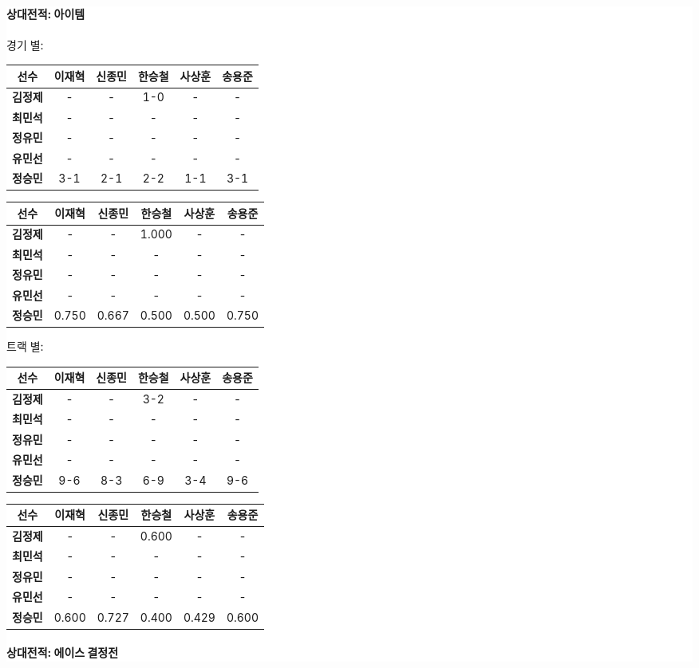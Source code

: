 #### 상대전적: 아이템


경기 별: 

| 선수 | __이재혁__ | __신종민__ | __한승철__ | __사상훈__ | __송용준__ |
|:---:|:---:|:---:|:---:|:---:|:---:|
| __김정제__ | - | - | 1-0 | - | - |
| __최민석__ | - | - | - | - | - |
| __정유민__ | - | - | - | - | - |
| __유민선__ | - | - | - | - | - |
| __정승민__ | 3-1 | 2-1 | 2-2 | 1-1 | 3-1 |

| 선수 | __이재혁__ | __신종민__ | __한승철__ | __사상훈__ | __송용준__ |
|:---:|:---:|:---:|:---:|:---:|:---:|
| __김정제__ | - | - | 1.000 | - | - |
| __최민석__ | - | - | - | - | - |
| __정유민__ | - | - | - | - | - |
| __유민선__ | - | - | - | - | - |
| __정승민__ | 0.750 | 0.667 | 0.500 | 0.500 | 0.750 |

트랙 별: 

| 선수 | __이재혁__ | __신종민__ | __한승철__ | __사상훈__ | __송용준__ |
|:---:|:---:|:---:|:---:|:---:|:---:|
| __김정제__ | - | - | 3-2 | - | - |
| __최민석__ | - | - | - | - | - |
| __정유민__ | - | - | - | - | - |
| __유민선__ | - | - | - | - | - |
| __정승민__ | 9-6 | 8-3 | 6-9 | 3-4 | 9-6 |

| 선수 | __이재혁__ | __신종민__ | __한승철__ | __사상훈__ | __송용준__ |
|:---:|:---:|:---:|:---:|:---:|:---:|
| __김정제__ | - | - | 0.600 | - | - |
| __최민석__ | - | - | - | - | - |
| __정유민__ | - | - | - | - | - |
| __유민선__ | - | - | - | - | - |
| __정승민__ | 0.600 | 0.727 | 0.400 | 0.429 | 0.600 |

#### 상대전적: 에이스 결정전
